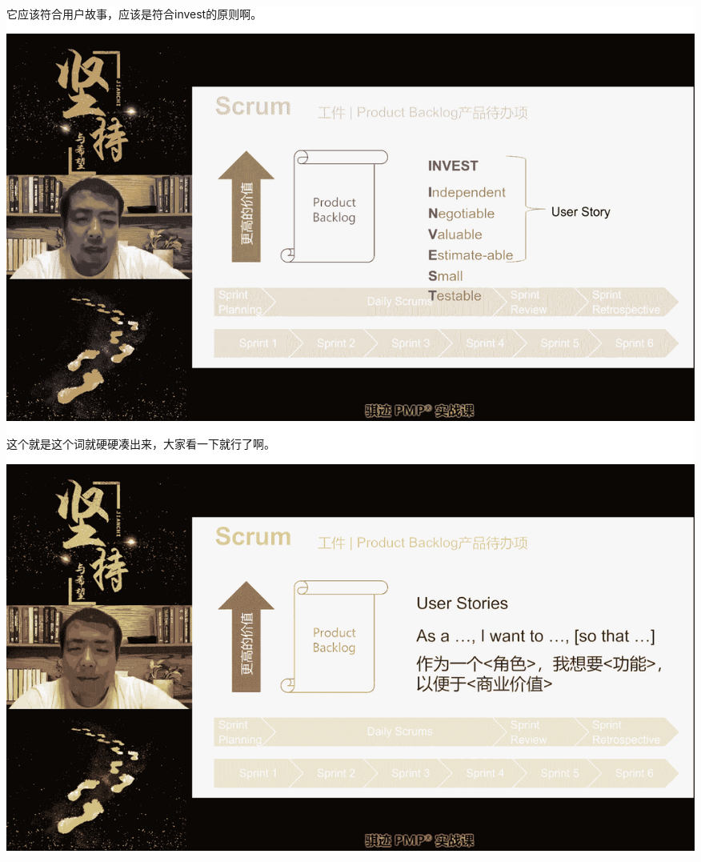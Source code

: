 它应该符合用户故事，应该是符合invest的原则啊。

![](img/088b623ab16fa0fc0ac7de08462b8137_180.png)

这个就是这个词就硬硬凑出来，大家看一下就行了啊。

![](img/088b623ab16fa0fc0ac7de08462b8137_182.png)
